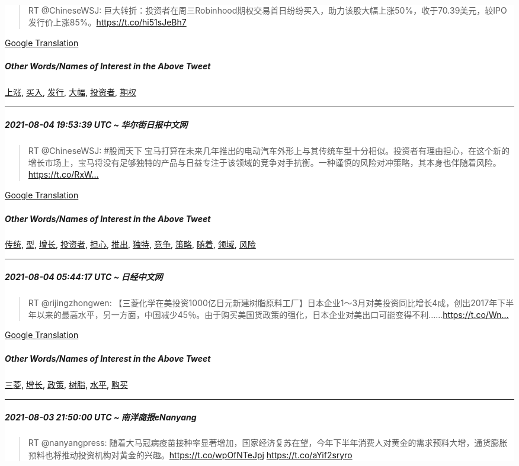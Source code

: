 > RT @ChineseWSJ: 巨大转折：投资者在周三Robinhood期权交易首日纷纷买入，助力该股大幅上涨50%，收于70.39美元，较IPO发行价上涨85%。https://t.co/hi51sJeBh7

[Google Translation](https://translate.google.com/?hi=en&tab=TT&sl=zh-CN&tl=en&op=translate&text=RT+%40ChineseWSJ%3A+%E5%B7%A8%E5%A4%A7%E8%BD%AC%E6%8A%98%EF%BC%9A%E6%8A%95%E8%B5%84%E8%80%85%E5%9C%A8%E5%91%A8%E4%B8%89Robinhood%E6%9C%9F%E6%9D%83%E4%BA%A4%E6%98%93%E9%A6%96%E6%97%A5%E7%BA%B7%E7%BA%B7%E4%B9%B0%E5%85%A5%EF%BC%8C%E5%8A%A9%E5%8A%9B%E8%AF%A5%E8%82%A1%E5%A4%A7%E5%B9%85%E4%B8%8A%E6%B6%A850%25%EF%BC%8C%E6%94%B6%E4%BA%8E70.39%E7%BE%8E%E5%85%83%EF%BC%8C%E8%BE%83IPO%E5%8F%91%E8%A1%8C%E4%BB%B7%E4%B8%8A%E6%B6%A885%25%E3%80%82https%3A%2F%2Ft.co%2Fhi51sJeBh7)
##### Other Words/Names of Interest in the Above Tweet
[上涨](上涨.md), [买入](买入.md), [发行](发行.md), [大幅](大幅.md), [投资者](投资者.md), [期权](期权.md)
___
##### 2021-08-04 19:53:39 UTC ~ 华尔街日报中文网
> RT @ChineseWSJ: #股闻天下 宝马打算在未来几年推出的电动汽车外形上与其传统车型十分相似。投资者有理由担心，在这个新的增长市场上，宝马将没有足够独特的产品与日益专注于该领域的竞争对手抗衡。一种谨慎的风险对冲策略，其本身也伴随着风险。https://t.co/RxW…

[Google Translation](https://translate.google.com/?hi=en&tab=TT&sl=zh-CN&tl=en&op=translate&text=RT+%40ChineseWSJ%3A+%23%E8%82%A1%E9%97%BB%E5%A4%A9%E4%B8%8B+%E5%AE%9D%E9%A9%AC%E6%89%93%E7%AE%97%E5%9C%A8%E6%9C%AA%E6%9D%A5%E5%87%A0%E5%B9%B4%E6%8E%A8%E5%87%BA%E7%9A%84%E7%94%B5%E5%8A%A8%E6%B1%BD%E8%BD%A6%E5%A4%96%E5%BD%A2%E4%B8%8A%E4%B8%8E%E5%85%B6%E4%BC%A0%E7%BB%9F%E8%BD%A6%E5%9E%8B%E5%8D%81%E5%88%86%E7%9B%B8%E4%BC%BC%E3%80%82%E6%8A%95%E8%B5%84%E8%80%85%E6%9C%89%E7%90%86%E7%94%B1%E6%8B%85%E5%BF%83%EF%BC%8C%E5%9C%A8%E8%BF%99%E4%B8%AA%E6%96%B0%E7%9A%84%E5%A2%9E%E9%95%BF%E5%B8%82%E5%9C%BA%E4%B8%8A%EF%BC%8C%E5%AE%9D%E9%A9%AC%E5%B0%86%E6%B2%A1%E6%9C%89%E8%B6%B3%E5%A4%9F%E7%8B%AC%E7%89%B9%E7%9A%84%E4%BA%A7%E5%93%81%E4%B8%8E%E6%97%A5%E7%9B%8A%E4%B8%93%E6%B3%A8%E4%BA%8E%E8%AF%A5%E9%A2%86%E5%9F%9F%E7%9A%84%E7%AB%9E%E4%BA%89%E5%AF%B9%E6%89%8B%E6%8A%97%E8%A1%A1%E3%80%82%E4%B8%80%E7%A7%8D%E8%B0%A8%E6%85%8E%E7%9A%84%E9%A3%8E%E9%99%A9%E5%AF%B9%E5%86%B2%E7%AD%96%E7%95%A5%EF%BC%8C%E5%85%B6%E6%9C%AC%E8%BA%AB%E4%B9%9F%E4%BC%B4%E9%9A%8F%E7%9D%80%E9%A3%8E%E9%99%A9%E3%80%82https%3A%2F%2Ft.co%2FRxW%E2%80%A6)
##### Other Words/Names of Interest in the Above Tweet
[传统](传统.md), [型](型.md), [增长](增长.md), [投资者](投资者.md), [担心](担心.md), [推出](推出.md), [独特](独特.md), [竞争](竞争.md), [策略](策略.md), [随着](随着.md), [领域](领域.md), [风险](风险.md)
___
##### 2021-08-04 05:44:17 UTC ~ 日经中文网
> RT @rijingzhongwen: 【三菱化学在美投资1000亿日元新建树脂原料工厂】日本企业1～3月对美投资同比增长4成，创出2017年下半年以来的最高水平，另一方面，中国减少45％。由于购买美国货政策的强化，日本企业对美出口可能变得不利……https://t.co/Wn…

[Google Translation](https://translate.google.com/?hi=en&tab=TT&sl=zh-CN&tl=en&op=translate&text=RT+%40rijingzhongwen%3A+%E3%80%90%E4%B8%89%E8%8F%B1%E5%8C%96%E5%AD%A6%E5%9C%A8%E7%BE%8E%E6%8A%95%E8%B5%841000%E4%BA%BF%E6%97%A5%E5%85%83%E6%96%B0%E5%BB%BA%E6%A0%91%E8%84%82%E5%8E%9F%E6%96%99%E5%B7%A5%E5%8E%82%E3%80%91%E6%97%A5%E6%9C%AC%E4%BC%81%E4%B8%9A1%EF%BD%9E3%E6%9C%88%E5%AF%B9%E7%BE%8E%E6%8A%95%E8%B5%84%E5%90%8C%E6%AF%94%E5%A2%9E%E9%95%BF4%E6%88%90%EF%BC%8C%E5%88%9B%E5%87%BA2017%E5%B9%B4%E4%B8%8B%E5%8D%8A%E5%B9%B4%E4%BB%A5%E6%9D%A5%E7%9A%84%E6%9C%80%E9%AB%98%E6%B0%B4%E5%B9%B3%EF%BC%8C%E5%8F%A6%E4%B8%80%E6%96%B9%E9%9D%A2%EF%BC%8C%E4%B8%AD%E5%9B%BD%E5%87%8F%E5%B0%9145%EF%BC%85%E3%80%82%E7%94%B1%E4%BA%8E%E8%B4%AD%E4%B9%B0%E7%BE%8E%E5%9B%BD%E8%B4%A7%E6%94%BF%E7%AD%96%E7%9A%84%E5%BC%BA%E5%8C%96%EF%BC%8C%E6%97%A5%E6%9C%AC%E4%BC%81%E4%B8%9A%E5%AF%B9%E7%BE%8E%E5%87%BA%E5%8F%A3%E5%8F%AF%E8%83%BD%E5%8F%98%E5%BE%97%E4%B8%8D%E5%88%A9%E2%80%A6%E2%80%A6https%3A%2F%2Ft.co%2FWn%E2%80%A6)
##### Other Words/Names of Interest in the Above Tweet
[三菱](三菱.md), [增长](增长.md), [政策](政策.md), [树脂](树脂.md), [水平](水平.md), [购买](购买.md)
___
##### 2021-08-03 21:50:00 UTC ~ 南洋商报eNanyang
> RT @nanyangpress: 随着大马冠病疫苗接种率显著增加，国家经济复苏在望，今年下半年消费人对黄金的需求预料大增，通货膨胀预料也将推动投资机构对黄金的兴趣。https://t.co/wpOfNTeJpj https://t.co/aYif2sryro
